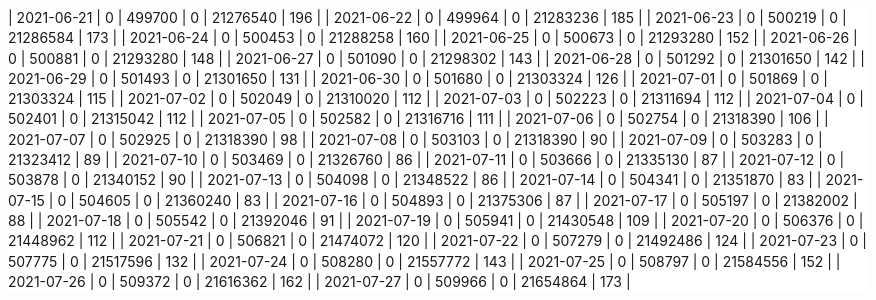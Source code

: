 | 2021-06-21 | 0 | 499700 | 0 | 21276540 | 196 |
| 2021-06-22 | 0 | 499964 | 0 | 21283236 | 185 |
| 2021-06-23 | 0 | 500219 | 0 | 21286584 | 173 |
| 2021-06-24 | 0 | 500453 | 0 | 21288258 | 160 |
| 2021-06-25 | 0 | 500673 | 0 | 21293280 | 152 |
| 2021-06-26 | 0 | 500881 | 0 | 21293280 | 148 |
| 2021-06-27 | 0 | 501090 | 0 | 21298302 | 143 |
| 2021-06-28 | 0 | 501292 | 0 | 21301650 | 142 |
| 2021-06-29 | 0 | 501493 | 0 | 21301650 | 131 |
| 2021-06-30 | 0 | 501680 | 0 | 21303324 | 126 |
| 2021-07-01 | 0 | 501869 | 0 | 21303324 | 115 |
| 2021-07-02 | 0 | 502049 | 0 | 21310020 | 112 |
| 2021-07-03 | 0 | 502223 | 0 | 21311694 | 112 |
| 2021-07-04 | 0 | 502401 | 0 | 21315042 | 112 |
| 2021-07-05 | 0 | 502582 | 0 | 21316716 | 111 |
| 2021-07-06 | 0 | 502754 | 0 | 21318390 | 106 |
| 2021-07-07 | 0 | 502925 | 0 | 21318390 | 98 |
| 2021-07-08 | 0 | 503103 | 0 | 21318390 | 90 |
| 2021-07-09 | 0 | 503283 | 0 | 21323412 | 89 |
| 2021-07-10 | 0 | 503469 | 0 | 21326760 | 86 |
| 2021-07-11 | 0 | 503666 | 0 | 21335130 | 87 |
| 2021-07-12 | 0 | 503878 | 0 | 21340152 | 90 |
| 2021-07-13 | 0 | 504098 | 0 | 21348522 | 86 |
| 2021-07-14 | 0 | 504341 | 0 | 21351870 | 83 |
| 2021-07-15 | 0 | 504605 | 0 | 21360240 | 83 |
| 2021-07-16 | 0 | 504893 | 0 | 21375306 | 87 |
| 2021-07-17 | 0 | 505197 | 0 | 21382002 | 88 |
| 2021-07-18 | 0 | 505542 | 0 | 21392046 | 91 |
| 2021-07-19 | 0 | 505941 | 0 | 21430548 | 109 |
| 2021-07-20 | 0 | 506376 | 0 | 21448962 | 112 |
| 2021-07-21 | 0 | 506821 | 0 | 21474072 | 120 |
| 2021-07-22 | 0 | 507279 | 0 | 21492486 | 124 |
| 2021-07-23 | 0 | 507775 | 0 | 21517596 | 132 |
| 2021-07-24 | 0 | 508280 | 0 | 21557772 | 143 |
| 2021-07-25 | 0 | 508797 | 0 | 21584556 | 152 |
| 2021-07-26 | 0 | 509372 | 0 | 21616362 | 162 |
| 2021-07-27 | 0 | 509966 | 0 | 21654864 | 173 |